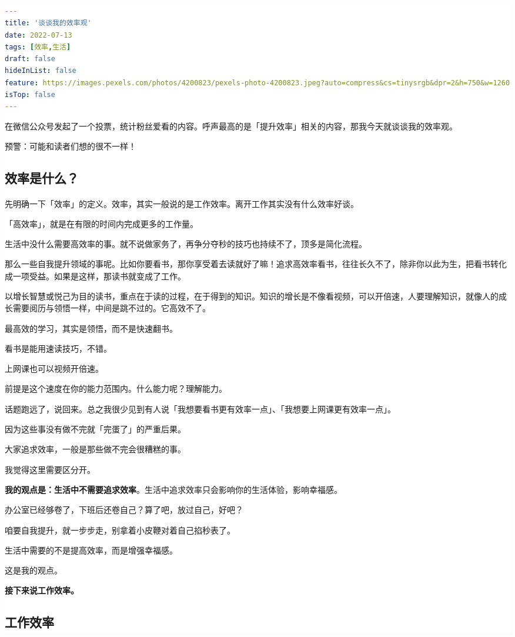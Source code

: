 ```yaml
---
title: '谈谈我的效率观'
date: 2022-07-13
tags: [效率,生活]
draft: false
hideInList: false
feature: https://images.pexels.com/photos/4200823/pexels-photo-4200823.jpeg?auto=compress&cs=tinysrgb&dpr=2&h=750&w=1260
isTop: false
---
```

在微信公众号发起了一个投票，统计粉丝爱看的内容。呼声最高的是「提升效率」相关的内容，那我今天就谈谈我的效率观。

预警：可能和读者们想的很不一样！





## 效率是什么？

先明确一下「效率」的定义。效率，其实一般说的是工作效率。离开工作其实没有什么效率好谈。

「高效率」，就是在有限的时间内完成更多的工作量。

生活中没什么需要高效率的事。就不说做家务了，再争分夺秒的技巧也持续不了，顶多是简化流程。

那么一些自我提升领域的事呢。比如你要看书，那你享受着去读就好了嘛！追求高效率看书，往往长久不了，除非你以此为生，把看书转化成一项受益。如果是这样，那读书就变成了工作。

以增长智慧或悦己为目的读书，重点在于读的过程，在于得到的知识。知识的增长是不像看视频，可以开倍速，人要理解知识，就像人的成长需要阅历与领悟一样，中间是跳不过的。它高效不了。

最高效的学习，其实是领悟，而不是快速翻书。

看书是能用速读技巧，不错。

上网课也可以视频开倍速。

前提是这个速度在你的能力范围内。什么能力呢？理解能力。

话题跑远了，说回来。总之我很少见到有人说「我想要看书更有效率一点」、「我想要上网课更有效率一点」。

因为这些事没有做不完就「完蛋了」的严重后果。

大家追求效率，一般是那些做不完会很糟糕的事。

我觉得这里需要区分开。

**我的观点是：生活中不需要追求效率**。生活中追求效率只会影响你的生活体验，影响幸福感。

办公室已经够卷了，下班后还卷自己？算了吧，放过自己，好吧？

咱要自我提升，就一步步走，别拿着小皮鞭对着自己掐秒表了。

生活中需要的不是提高效率，而是增强幸福感。

这是我的观点。

**接下来说工作效率。**

## 工作效率
